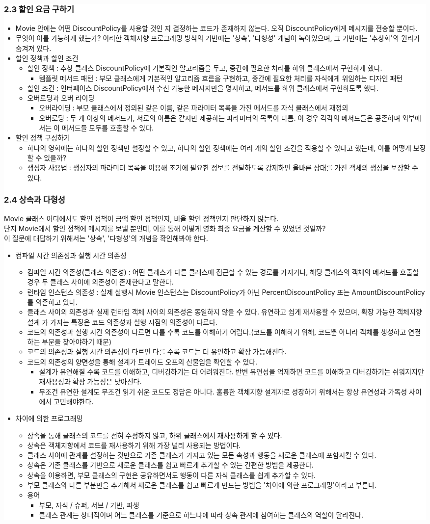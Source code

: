 
### 2.3 할인 요금 구하기
- Movie 안에는 어떤 DiscountPolicy를 사용할 것인 지 결정하는 코드가 존재하지 않는다. 오직 DiscountPolicy에게 메시지를 전송할 뿐이다.
- 무엇이 이를 가능하게 했는가? 이러한 객체지향 프로그래밍 방식의 기반에는 '상속', '다형성' 개념이 녹아있으며,
그 기반에는 '추상화'의 원리가 숨겨져 있다.
- 할인 정책과 할인 조건
  - 할인 정책 : 추상 클래스 DiscountPolicy에 기본적인 알고리즘을 두고, 중간에 필요한 처리를 하위 클래스에서 구현하게 했다.
    - 템플릿 메서드 패턴 : 부모 클래스에게 기본적인 알고리즘 흐름을 구현하고, 중간에 필요한 처리를 자식에게 위임하는 디자인 패턴
  - 할인 조건 : 인터페이스 DiscountPolicy에서 수신 가능한 메시지만을 명시하고, 메서드를 하위 클래스에서 구현하도록 했다.
  - 오버로딩과 오버 라이딩
    - 오버라이딩 : 부모 클래스에서 정의된 같은 이름, 같은 파라미터 목록을 가진 메서드를 자식 클래스에서 재정의
    - 오버로딩 : 두 개 이상의 메서드가, 서로의 이름은 같지만 제공하는 파라미터의 목록이 다름. 이 경우 각각의 메서드들은 공존하며 외부에서는
    이 메서드들 모두를 호출할 수 있다.
- 할인 정책 구성하기
  - 하나의 영화에는 하나의 할인 정책만 설정할 수 있고, 하나의 할인 정책에는 여러 개의 할인 조건을 적용할 수 있다고 했는데, 이를 어떻게 보장
  할 수 있을까?
  - 생성자 사용법 : 생성자의 파라미터 목록을 이용해 초기에 필요한 정보를 전달하도록 강제하면 올바른 상태를 가진 객체의 생성을 보장할 수 있다.

### 2.4 상속과 다형성

Movie 클래스 어디에서도 할인 정책이 금액 할인 정책인지, 비율 할인 정책인지 판단하지 않는다.  
단지 Movie에서 할인 정책에 메시지를 보낼 뿐인데, 이를 통해 어떻게 영화 최종 요금을 계산할 수 있었던 것일까?  
이 질문에 대답하기 위해서는 '상속', '다형성'의 개념을 확인해봐야 한다.

- 컴파일 시간 의존성과 실행 시간 의존성
  - 컴파일 시간 의존성(클래스 의존성) : 어떤 클래스가 다른 클래스에 접근할 수 있는 경로를 가지거나, 해당 클래스의 객체의 메서드를 호출할 경우
  두 클래스 사이에 의존성이 존재한다고 말한다.
  - 런타임 인스턴스 의존성 : 실제 실행시 Movie 인스턴스는 DiscountPolicy가 아닌 PercentDiscountPolicy 또는 AmountDiscountPolicy를
  의존하고 있다.
  - 클래스 사이의 의존성과 실제 런타임 객체 사이의 의존성은 동일하지 않을 수 있다. 유연하고 쉽게 재사용할 수 있으며, 확장 가능한 객체지향 설계
  가 가지는 특징은 코드 의존성과 실행 시점의 의존성이 다르다.
  - 코드의 의존성과 실행 시간 의존성이 다르면 다를 수록 코드를 이해하기 어렵다.(코드를 이해하기 위해, 코드뿐 아니라 객체를 생성하고 연결하는
  부분을 찾아야하기 때문)
  - 코드의 의존성과 실행 시간 의존성이 다르면 다를 수록 코드는 더 유연하고 확장 가능해진다.
  - 코드의 의존성의 양면성을 통해 설계가 트레이드 오프의 산물임을 확인할 수 있다.
    - 설계가 유연해질 수록 코드를 이해하고, 디버깅하기는 더 어려워진다. 반변 유연성을 억제하면 코드를 이해하고 디버깅하기는 쉬워지지만
    재사용성과 확장 가능성은 낮아진다.
    - 무조건 유연한 설계도 무조건 읽기 쉬운 코드도 정답은 아니다. 훌륭한 객체지향 설계자로 성장하기 위해서는 항상 유연성과 가독성 사이에서
    고민해야한다.

- 차이에 의한 프로그래밍
  - 상속을 통해 클래스의 코드를 전혀 수정하지 않고, 하위 클래스에서 재사용하게 할 수 있다.
  - 상속은 객체지향에서 코드를 재사용하기 위해 가장 널리 사용되는 방법이다.
  - 클래스 사이에 관계를 설정하는 것만으로 기존 클래스가 가지고 있는 모든 속성과 행동을 새로운 클래스에 포함시킬 수 있다.
  - 상속은 기존 클래스를 기반으로 새로운 클래스를 쉽고 빠르게 추가할 수 있는 간편한 방법을 제공한다.
  - 상속을 이용하면, 부모 클래스의 구현은 공유하면서도 행동이 다른 자식 클래스를 쉽게 추가할 수 있다.
  - 부모 클래스와 다른 부분만을 추가해서 새로운 클래스를 쉽고 빠르게 만드는 방법을 '차이에 의한 프로그래밍'이라고 부른다.
  - 용어
    - 부모, 자식 / 슈퍼, 서브 / 기반, 파생
    - 클래스 관계는 상대적이며 어느 클래스를 기준으로 하느냐에 따라 상속 관계에 참여하는 클래스의 역할이 달라진다.

